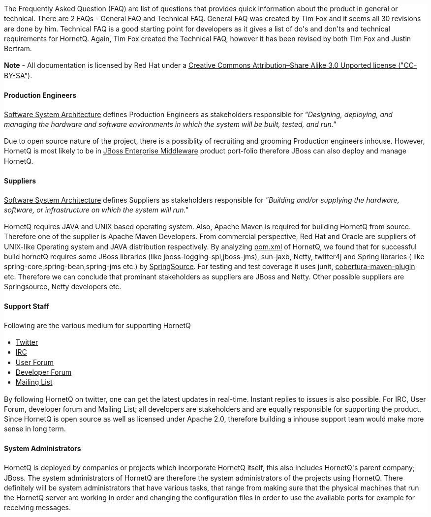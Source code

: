The Frequently Asked Question (FAQ) are list of questions that provides quick information about the product in general or technical. There are 2 FAQs - General FAQ and Technical FAQ. General FAQ was created by Tim Fox and it seems all 30 revisions are done by him. Technical FAQ is a good starting point for developers as it gives a list of do's and don'ts and technical requirements for HornetQ. Again, Tim Fox created the Technical FAQ, however it has been revised by both Tim Fox and Justin Bertram. 

**Note** - All documentation is licensed by Red Hat under a [Creative Commons Attribution–Share Alike 3.0 Unported license ("CC-BY-SA")](http://creativecommons.org/licenses/by-sa/3.0/).


#### Production Engineers 

[Software System Architecture](http://www.viewpoints-and-perspectives.info/home/stakeholders/) defines Production Engineers as stakeholders responsible for _"Designing, deploying, and managing the hardware and software environments in which the system will be built, tested, and run."_ 

Due to open source nature of the project, there is a possiblity of recruiting and grooming Production engineers inhouse. However, HornetQ is most likely to be in [JBoss Enterprise Middleware](http://www.redhat.com/products/jbossenterprisemiddleware/) product port-folio therefore JBoss can also deploy and manage HornetQ.


#### Suppliers
[Software System Architecture](http://www.viewpoints-and-perspectives.info/home/stakeholders/) defines Suppliers as stakeholders responsible for _"Building and/or supplying the hardware, software, or infrastructure on which the system will run."_ 

HornetQ requires JAVA and UNIX based operating system. Also, Apache Maven is required for building HornetQ from source. Therefore one of the supplier is Apache Maven Developers. From commercial perspective, Red Hat and Oracle are suppliers of UNIX-like Operating system and JAVA distribution respectively. By analyzing [pom.xml](https://github.com/hornetq/hornetq/blob/master/pom.xml) of HornetQ, we found that for successful build hornetQ requires some JBoss libraries (like jboss-logging-spi,jboss-jms), sun-jaxb, [Netty](http://netty.io/), [twitter4j](http://twitter4j.org/en/) and Spring libraries ( like spring-core,spring-bean,spring-jms etc.) by [SpringSource](http://www.springsource.org/). For testing and test coverage it uses junit, [cobertura-maven-plugin](http://mojo.codehaus.org/cobertura-maven-plugin/) etc. Therefore we can conclude that prominant stakeholders as suppliers are JBoss and Netty. Other possible suppliers are Springsource, Netty developers etc.

#### Support Staff 

Following are the various medium for supporting HornetQ

* [Twitter](https://twitter.com/hornetq)
* [IRC](irc://freenode.net:6667/hornetq)
* [User Forum](https://community.jboss.org/en/hornetq?view=discussions)
* [Developer Forum](https://community.jboss.org/en/hornetq/dev?view=discussions)
* [Mailing List](https://lists.jboss.org/mailman/listinfo/hornetq-commits)

By following HornetQ on twitter, one can get the latest updates in real-time. Instant replies to issues is also possible. For IRC, User Forum, developer forum and Mailing List; all developers are stakeholders and are equally responsible for supporting the product. Since HornetQ is open source as well as licensed under Apache 2.0, therefore building a inhouse support team would make more sense in long term.

#### System Administrators
HornetQ is deployed by companies or projects which incorporate HornetQ itself, this also includes HornetQ's parent company; JBoss. The system administrators of HornetQ are therefore the system administrators of the projects using HornetQ. There definitely will be system administrators that have various tasks, that range from making sure that the physical machines that run the HornetQ server are working in order and changing the configuration files in order to use the available ports for example for receiving messages. 
